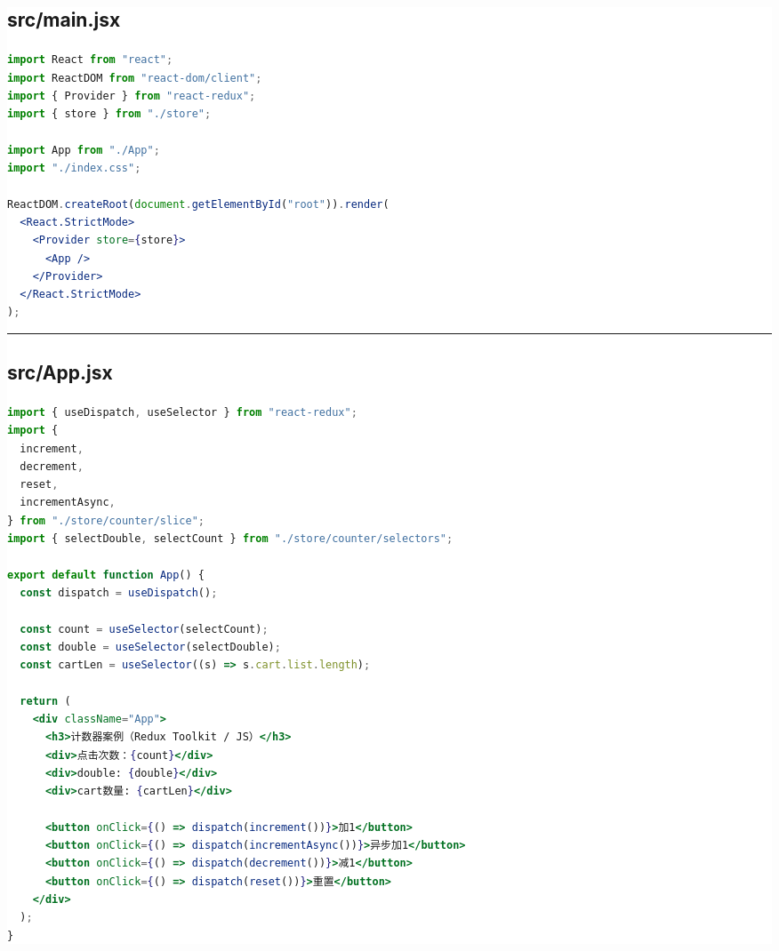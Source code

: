 
## src/main.jsx

```jsx
import React from "react";
import ReactDOM from "react-dom/client";
import { Provider } from "react-redux";
import { store } from "./store";

import App from "./App";
import "./index.css";

ReactDOM.createRoot(document.getElementById("root")).render(
  <React.StrictMode>
    <Provider store={store}>
      <App />
    </Provider>
  </React.StrictMode>
);
```

---

## src/App.jsx

```jsx
import { useDispatch, useSelector } from "react-redux";
import {
  increment,
  decrement,
  reset,
  incrementAsync,
} from "./store/counter/slice";
import { selectDouble, selectCount } from "./store/counter/selectors";

export default function App() {
  const dispatch = useDispatch();

  const count = useSelector(selectCount);
  const double = useSelector(selectDouble);
  const cartLen = useSelector((s) => s.cart.list.length);

  return (
    <div className="App">
      <h3>计数器案例（Redux Toolkit / JS）</h3>
      <div>点击次数：{count}</div>
      <div>double: {double}</div>
      <div>cart数量: {cartLen}</div>

      <button onClick={() => dispatch(increment())}>加1</button>
      <button onClick={() => dispatch(incrementAsync())}>异步加1</button>
      <button onClick={() => dispatch(decrement())}>减1</button>
      <button onClick={() => dispatch(reset())}>重置</button>
    </div>
  );
}
```
